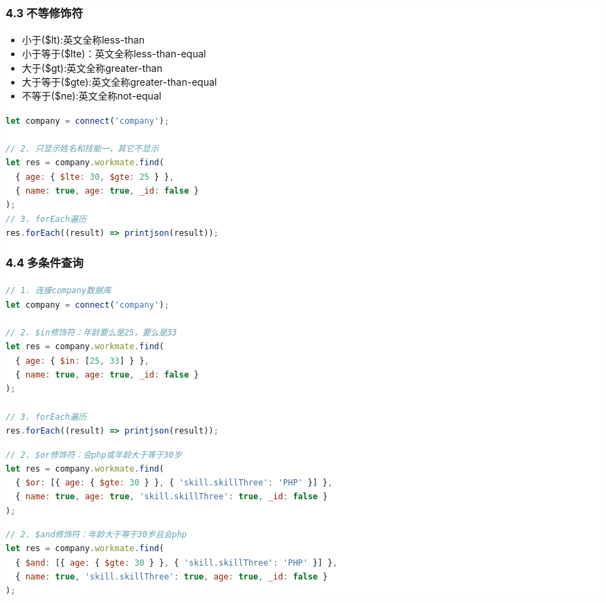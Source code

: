 ### 4.3 不等修饰符

- 小于($lt):英文全称less-than
- 小于等于($lte)：英文全称less-than-equal
- 大于($gt):英文全称greater-than
- 大于等于($gte):英文全称greater-than-equal
- 不等于($ne):英文全称not-equal 

``` javascript
let company = connect('company');

// 2. 只显示姓名和技能一，其它不显示
let res = company.workmate.find(
  { age: { $lte: 30, $gte: 25 } },
  { name: true, age: true, _id: false }
);
// 3. forEach遍历
res.forEach((result) => printjson(result));

```

### 4.4 多条件查询

``` javascript
// 1. 连接company数据库
let company = connect('company');

// 2. $in修饰符：年龄要么是25，要么是33
let res = company.workmate.find(
  { age: { $in: [25, 33] } },
  { name: true, age: true, _id: false }
);

// 3. forEach遍历
res.forEach((result) => printjson(result));

```

``` javascript
// 2. $or修饰符：会php或年龄大于等于30岁
let res = company.workmate.find(
  { $or: [{ age: { $gte: 30 } }, { 'skill.skillThree': 'PHP' }] },
  { name: true, age: true, 'skill.skillThree': true, _id: false }
);
```

``` javascript
// 2. $and修饰符：年龄大于等于30岁且会php
let res = company.workmate.find(
  { $and: [{ age: { $gte: 30 } }, { 'skill.skillThree': 'PHP' }] },
  { name: true, 'skill.skillThree': true, age: true, _id: false }
);
```

